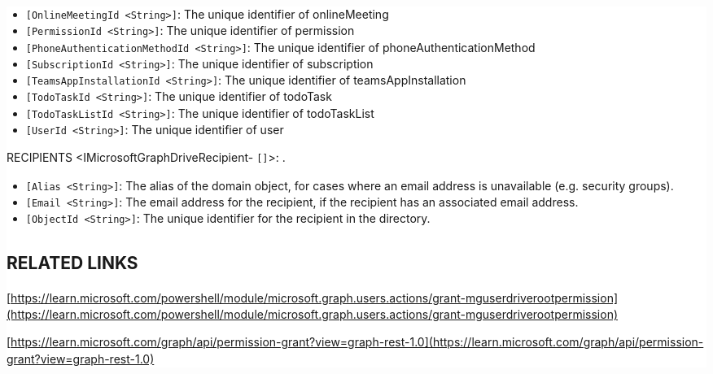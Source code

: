   - `[OnlineMeetingId <String>]`: The unique identifier of onlineMeeting
  - `[PermissionId <String>]`: The unique identifier of permission
  - `[PhoneAuthenticationMethodId <String>]`: The unique identifier of phoneAuthenticationMethod
  - `[SubscriptionId <String>]`: The unique identifier of subscription
  - `[TeamsAppInstallationId <String>]`: The unique identifier of teamsAppInstallation
  - `[TodoTaskId <String>]`: The unique identifier of todoTask
  - `[TodoTaskListId <String>]`: The unique identifier of todoTaskList
  - `[UserId <String>]`: The unique identifier of user

RECIPIENTS <IMicrosoftGraphDriveRecipient- `[]`>: .
  - `[Alias <String>]`: The alias of the domain object, for cases where an email address is unavailable (e.g.
security groups).
  - `[Email <String>]`: The email address for the recipient, if the recipient has an associated email address.
  - `[ObjectId <String>]`: The unique identifier for the recipient in the directory.

## RELATED LINKS

[https://learn.microsoft.com/powershell/module/microsoft.graph.users.actions/grant-mguserdriverootpermission](https://learn.microsoft.com/powershell/module/microsoft.graph.users.actions/grant-mguserdriverootpermission)

[https://learn.microsoft.com/graph/api/permission-grant?view=graph-rest-1.0](https://learn.microsoft.com/graph/api/permission-grant?view=graph-rest-1.0)




